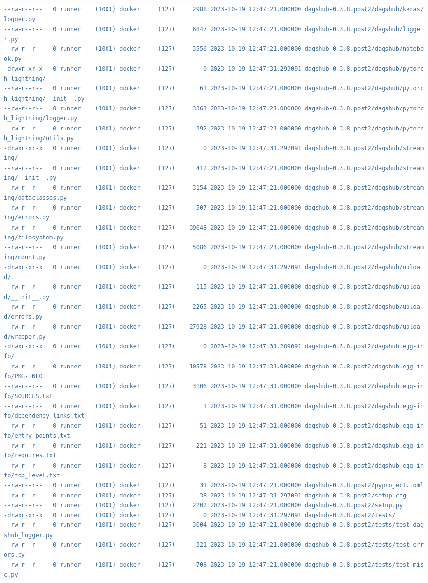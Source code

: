 ```diff
--rw-r--r--   0 runner    (1001) docker     (127)     2988 2023-10-19 12:47:21.000000 dagshub-0.3.8.post2/dagshub/keras/logger.py
--rw-r--r--   0 runner    (1001) docker     (127)     6847 2023-10-19 12:47:21.000000 dagshub-0.3.8.post2/dagshub/logger.py
--rw-r--r--   0 runner    (1001) docker     (127)     3556 2023-10-19 12:47:21.000000 dagshub-0.3.8.post2/dagshub/notebook.py
-drwxr-xr-x   0 runner    (1001) docker     (127)        0 2023-10-19 12:47:31.293091 dagshub-0.3.8.post2/dagshub/pytorch_lightning/
--rw-r--r--   0 runner    (1001) docker     (127)       61 2023-10-19 12:47:21.000000 dagshub-0.3.8.post2/dagshub/pytorch_lightning/__init__.py
--rw-r--r--   0 runner    (1001) docker     (127)     3361 2023-10-19 12:47:21.000000 dagshub-0.3.8.post2/dagshub/pytorch_lightning/logger.py
--rw-r--r--   0 runner    (1001) docker     (127)      392 2023-10-19 12:47:21.000000 dagshub-0.3.8.post2/dagshub/pytorch_lightning/utils.py
-drwxr-xr-x   0 runner    (1001) docker     (127)        0 2023-10-19 12:47:31.297091 dagshub-0.3.8.post2/dagshub/streaming/
--rw-r--r--   0 runner    (1001) docker     (127)      412 2023-10-19 12:47:21.000000 dagshub-0.3.8.post2/dagshub/streaming/__init__.py
--rw-r--r--   0 runner    (1001) docker     (127)     3154 2023-10-19 12:47:21.000000 dagshub-0.3.8.post2/dagshub/streaming/dataclasses.py
--rw-r--r--   0 runner    (1001) docker     (127)      507 2023-10-19 12:47:21.000000 dagshub-0.3.8.post2/dagshub/streaming/errors.py
--rw-r--r--   0 runner    (1001) docker     (127)    39648 2023-10-19 12:47:21.000000 dagshub-0.3.8.post2/dagshub/streaming/filesystem.py
--rw-r--r--   0 runner    (1001) docker     (127)     5086 2023-10-19 12:47:21.000000 dagshub-0.3.8.post2/dagshub/streaming/mount.py
-drwxr-xr-x   0 runner    (1001) docker     (127)        0 2023-10-19 12:47:31.297091 dagshub-0.3.8.post2/dagshub/upload/
--rw-r--r--   0 runner    (1001) docker     (127)      115 2023-10-19 12:47:21.000000 dagshub-0.3.8.post2/dagshub/upload/__init__.py
--rw-r--r--   0 runner    (1001) docker     (127)     2265 2023-10-19 12:47:21.000000 dagshub-0.3.8.post2/dagshub/upload/errors.py
--rw-r--r--   0 runner    (1001) docker     (127)    27928 2023-10-19 12:47:21.000000 dagshub-0.3.8.post2/dagshub/upload/wrapper.py
-drwxr-xr-x   0 runner    (1001) docker     (127)        0 2023-10-19 12:47:31.289091 dagshub-0.3.8.post2/dagshub.egg-info/
--rw-r--r--   0 runner    (1001) docker     (127)    10578 2023-10-19 12:47:31.000000 dagshub-0.3.8.post2/dagshub.egg-info/PKG-INFO
--rw-r--r--   0 runner    (1001) docker     (127)     3106 2023-10-19 12:47:31.000000 dagshub-0.3.8.post2/dagshub.egg-info/SOURCES.txt
--rw-r--r--   0 runner    (1001) docker     (127)        1 2023-10-19 12:47:31.000000 dagshub-0.3.8.post2/dagshub.egg-info/dependency_links.txt
--rw-r--r--   0 runner    (1001) docker     (127)       51 2023-10-19 12:47:31.000000 dagshub-0.3.8.post2/dagshub.egg-info/entry_points.txt
--rw-r--r--   0 runner    (1001) docker     (127)      221 2023-10-19 12:47:31.000000 dagshub-0.3.8.post2/dagshub.egg-info/requires.txt
--rw-r--r--   0 runner    (1001) docker     (127)        8 2023-10-19 12:47:31.000000 dagshub-0.3.8.post2/dagshub.egg-info/top_level.txt
--rw-r--r--   0 runner    (1001) docker     (127)       31 2023-10-19 12:47:21.000000 dagshub-0.3.8.post2/pyproject.toml
--rw-r--r--   0 runner    (1001) docker     (127)       38 2023-10-19 12:47:31.297091 dagshub-0.3.8.post2/setup.cfg
--rw-r--r--   0 runner    (1001) docker     (127)     2202 2023-10-19 12:47:21.000000 dagshub-0.3.8.post2/setup.py
-drwxr-xr-x   0 runner    (1001) docker     (127)        0 2023-10-19 12:47:31.297091 dagshub-0.3.8.post2/tests/
--rw-r--r--   0 runner    (1001) docker     (127)     3004 2023-10-19 12:47:21.000000 dagshub-0.3.8.post2/tests/test_dagshub_logger.py
--rw-r--r--   0 runner    (1001) docker     (127)      321 2023-10-19 12:47:21.000000 dagshub-0.3.8.post2/tests/test_errors.py
--rw-r--r--   0 runner    (1001) docker     (127)      708 2023-10-19 12:47:21.000000 dagshub-0.3.8.post2/tests/test_misc.py
```